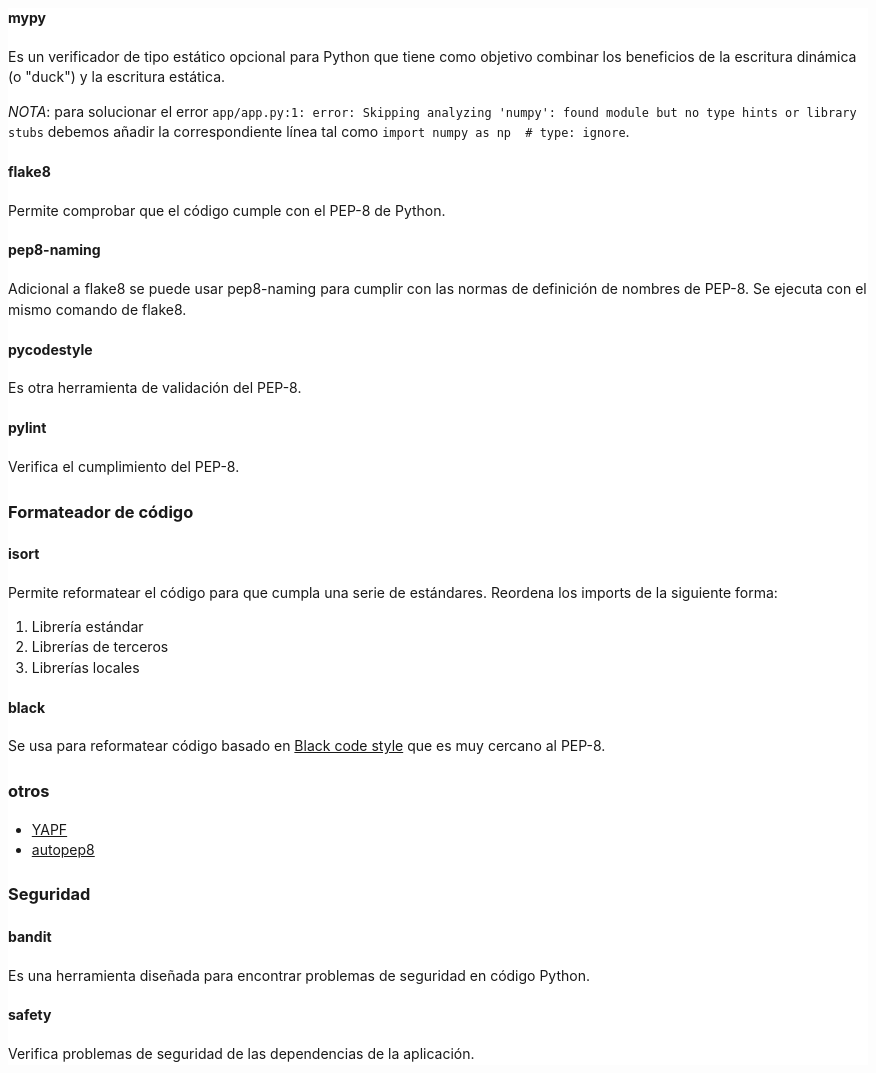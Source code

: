 #### mypy

Es un verificador de tipo estático opcional para Python que tiene como objetivo combinar los beneficios de la escritura dinámica (o "duck") y la escritura estática.

*NOTA*: para solucionar el error `app/app.py:1: error: Skipping analyzing 'numpy': found module but no type hints or library stubs` debemos añadir la correspondiente línea tal como `import numpy as np  # type: ignore`.

#### flake8

Permite comprobar que el código cumple con el PEP-8 de Python.

#### pep8-naming

Adicional a flake8 se puede usar pep8-naming para cumplir con las normas de definición de nombres de PEP-8. Se ejecuta con el mismo comando de flake8.

#### pycodestyle

Es otra herramienta de validación del PEP-8.

#### pylint

Verifica el cumplimiento del PEP-8.

### Formateador de código

#### isort

Permite reformatear el código para que cumpla una serie de estándares. Reordena los imports de la siguiente forma:

1. Librería estándar 
2. Librerías de terceros 
3. Librerías locales

#### black

Se usa para reformatear código basado en [Black code style](https://black.readthedocs.io/en/stable/the_black_code_style.html) que es muy cercano al PEP-8.

### otros

- [YAPF](https://github.com/google/yapf)
- [autopep8](https://github.com/hhatto/autopep8)

### Seguridad

#### bandit

Es una herramienta diseñada para encontrar problemas de seguridad en código Python.

#### safety

Verifica problemas de seguridad de las dependencias de la aplicación.
